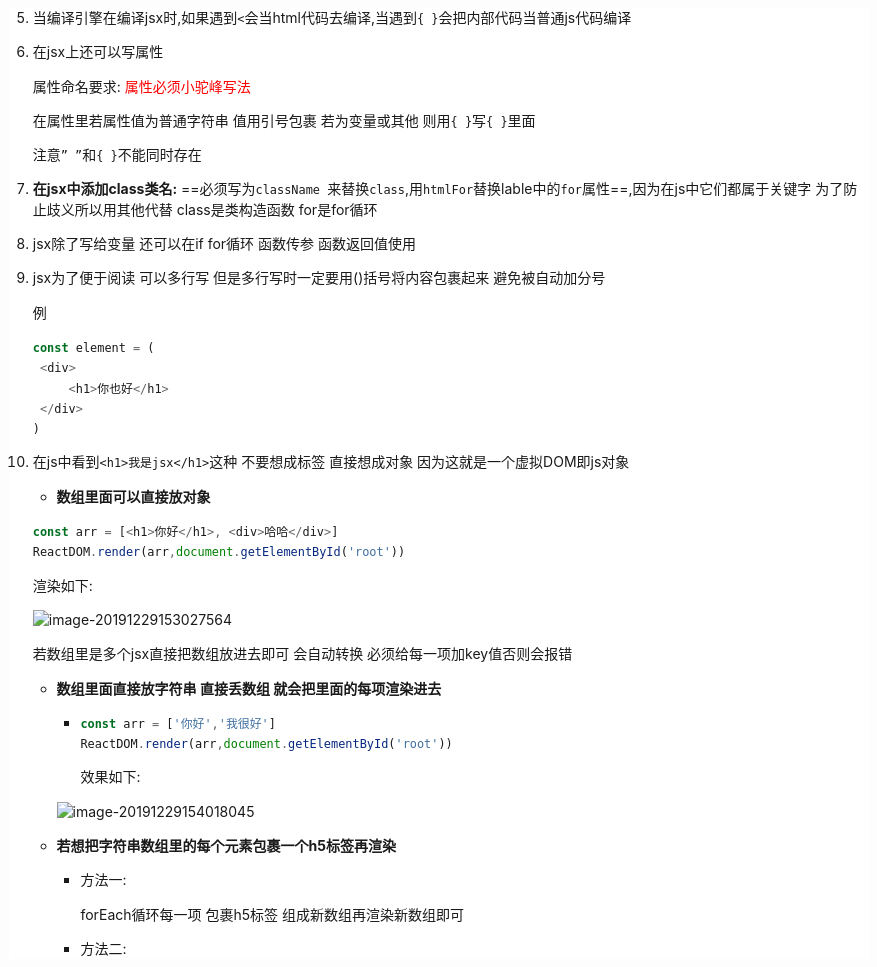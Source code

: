 5. 当编译引擎在编译jsx时,如果遇到`<`会当html代码去编译,当遇到`{ }`会把内部代码当普通js代码编译

6. 在jsx上还可以写属性

   属性命名要求: <font color=red>属性必须小驼峰写法</font>

   在属性里若属性值为普通字符串 值用引号包裹 若为变量或其他 则用`{ }`写`{ }`里面

   注意`” ”`和`{ }`不能同时存在

7. **在jsx中添加class类名:** ==必须写为` className  `来替换`class`,用`htmlFor`替换lable中的`for`属性==,因为在js中它们都属于关键字 为了防止歧义所以用其他代替 class是类构造函数 for是for循环

8. jsx除了写给变量  还可以在if for循环 函数传参 函数返回值使用

9. jsx为了便于阅读 可以多行写 但是多行写时一定要用()括号将内容包裹起来 避免被自动加分号

   例 

   ```javascript
   const element = (
   	<div>
   		<h1>你也好</h1>
   	</div>
   )
   ```

10. 在js中看到`<h1>我是jsx</h1>`这种 不要想成标签 直接想成对象 因为这就是一个虚拟DOM即js对象

    + **数组里面可以直接放对象**

    ```javascript
    const arr = [<h1>你好</h1>, <div>哈哈</div>]
    ReactDOM.render(arr,document.getElementById('root'))
    ```

    渲染如下:

    ![image-20191229153027564](C:\Users\35614\AppData\Roaming\Typora\typora-user-images\image-20191229153027564.png)

    若数组里是多个jsx直接把数组放进去即可 会自动转换 必须给每一项加key值否则会报错

    + **数组里面直接放字符串 直接丢数组 就会把里面的每项渲染进去**

      + ```javascript
        const arr = ['你好','我很好']
        ReactDOM.render(arr,document.getElementById('root'))
        ```

        效果如下:

      ![image-20191229154018045](C:\Users\35614\AppData\Roaming\Typora\typora-user-images\image-20191229154018045.png)

    + **若想把字符串数组里的每个元素包裹一个h5标签再渲染**

      + 方法一:

        forEach循环每一项 包裹h5标签 组成新数组再渲染新数组即可

      + 方法二:
